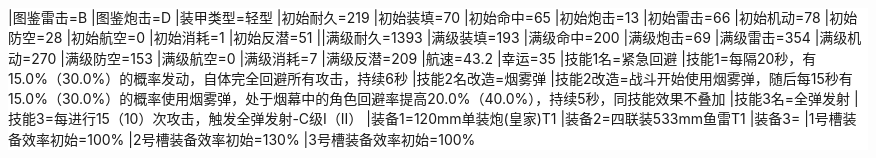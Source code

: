 |图鉴雷击=B
|图鉴炮击=D
|装甲类型=轻型
|初始耐久=219
|初始装填=70
|初始命中=65
|初始炮击=13
|初始雷击=66
|初始机动=78
|初始防空=28
|初始航空=0
|初始消耗=1
|初始反潜=51
||满级耐久=1393
|满级装填=193
|满级命中=200
|满级炮击=69
|满级雷击=354
|满级机动=270
|满级防空=153
|满级航空=0
|满级消耗=7
|满级反潜=209
|航速=43.2
|幸运=35
|技能1名=紧急回避
|技能1=每隔20秒，有15.0%（30.0%）的概率发动，自体完全回避所有攻击，持续6秒
|技能2名改造=烟雾弹
|技能2改造=战斗开始使用烟雾弹，随后每15秒有15.0%（30.0%）的概率使用烟雾弹，处于烟幕中的角色回避率提高20.0%（40.0%），持续5秒，同技能效果不叠加 
|技能3名=全弹发射
|技能3=每进行15（10）次攻击，触发全弹发射-C级I（II）
|装备1=120mm单装炮(皇家)T1
|装备2=四联装533mm鱼雷T1
|装备3=
|1号槽装备效率初始=100%
|2号槽装备效率初始=130%
|3号槽装备效率初始=100%